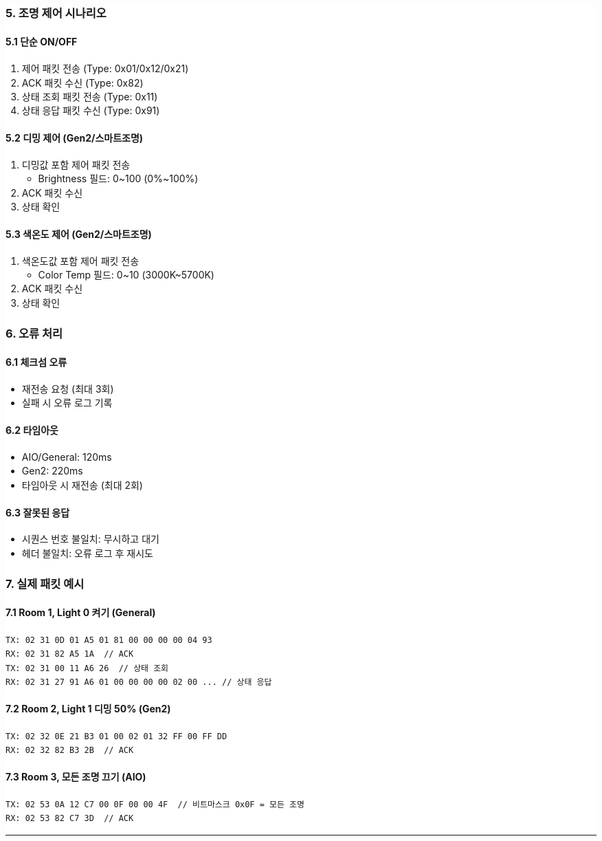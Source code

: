 ### 5. 조명 제어 시나리오

#### 5.1 단순 ON/OFF
1. 제어 패킷 전송 (Type: 0x01/0x12/0x21)
2. ACK 패킷 수신 (Type: 0x82)
3. 상태 조회 패킷 전송 (Type: 0x11)
4. 상태 응답 패킷 수신 (Type: 0x91)

#### 5.2 디밍 제어 (Gen2/스마트조명)
1. 디밍값 포함 제어 패킷 전송
   - Brightness 필드: 0~100 (0%~100%)
2. ACK 패킷 수신
3. 상태 확인

#### 5.3 색온도 제어 (Gen2/스마트조명)
1. 색온도값 포함 제어 패킷 전송
   - Color Temp 필드: 0~10 (3000K~5700K)
2. ACK 패킷 수신
3. 상태 확인

### 6. 오류 처리

#### 6.1 체크섬 오류
- 재전송 요청 (최대 3회)
- 실패 시 오류 로그 기록

#### 6.2 타임아웃
- AIO/General: 120ms
- Gen2: 220ms
- 타임아웃 시 재전송 (최대 2회)

#### 6.3 잘못된 응답
- 시퀀스 번호 불일치: 무시하고 대기
- 헤더 불일치: 오류 로그 후 재시도

### 7. 실제 패킷 예시

#### 7.1 Room 1, Light 0 켜기 (General)
```
TX: 02 31 0D 01 A5 01 81 00 00 00 00 04 93
RX: 02 31 82 A5 1A  // ACK
TX: 02 31 00 11 A6 26  // 상태 조회
RX: 02 31 27 91 A6 01 00 00 00 00 02 00 ... // 상태 응답
```

#### 7.2 Room 2, Light 1 디밍 50% (Gen2)
```
TX: 02 32 0E 21 B3 01 00 02 01 32 FF 00 FF DD
RX: 02 32 82 B3 2B  // ACK
```

#### 7.3 Room 3, 모든 조명 끄기 (AIO)
```
TX: 02 53 0A 12 C7 00 0F 00 00 4F  // 비트마스크 0x0F = 모든 조명
RX: 02 53 82 C7 3D  // ACK
```

---